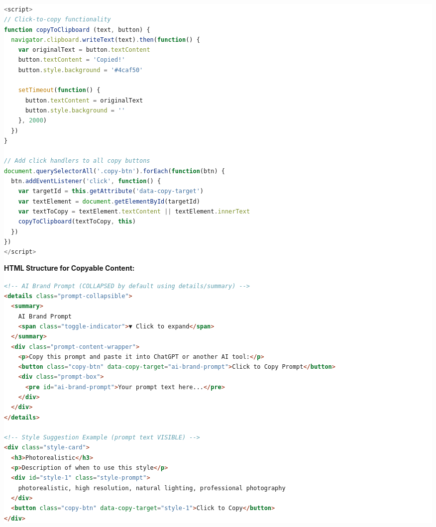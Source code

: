 ```javascript
<script>
// Click-to-copy functionality
function copyToClipboard (text, button) {
  navigator.clipboard.writeText(text).then(function() {
    var originalText = button.textContent
    button.textContent = 'Copied!'
    button.style.background = '#4caf50'

    setTimeout(function() {
      button.textContent = originalText
      button.style.background = ''
    }, 2000)
  })
}

// Add click handlers to all copy buttons
document.querySelectorAll('.copy-btn').forEach(function(btn) {
  btn.addEventListener('click', function() {
    var targetId = this.getAttribute('data-copy-target')
    var textElement = document.getElementById(targetId)
    var textToCopy = textElement.textContent || textElement.innerText
    copyToClipboard(textToCopy, this)
  })
})
</script>
```

**HTML Structure for Copyable Content:**

```html
<!-- AI Brand Prompt (COLLAPSED by default using details/summary) -->
<details class="prompt-collapsible">
  <summary>
    AI Brand Prompt
    <span class="toggle-indicator">▼ Click to expand</span>
  </summary>
  <div class="prompt-content-wrapper">
    <p>Copy this prompt and paste it into ChatGPT or another AI tool:</p>
    <button class="copy-btn" data-copy-target="ai-brand-prompt">Click to Copy Prompt</button>
    <div class="prompt-box">
      <pre id="ai-brand-prompt">Your prompt text here...</pre>
    </div>
  </div>
</details>

<!-- Style Suggestion Example (prompt text VISIBLE) -->
<div class="style-card">
  <h3>Photorealistic</h3>
  <p>Description of when to use this style</p>
  <div id="style-1" class="style-prompt">
    photorealistic, high resolution, natural lighting, professional photography
  </div>
  <button class="copy-btn" data-copy-target="style-1">Click to Copy</button>
</div>
```
